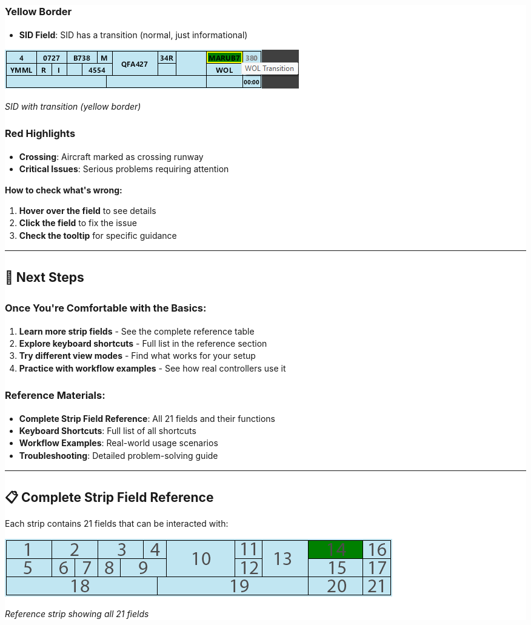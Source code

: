 ### Yellow Border
- **SID Field**: SID has a transition (normal, just informational)

![SID Transition](images/ozstripssidtransition.png)

*SID with transition (yellow border)*

### Red Highlights
- **Crossing**: Aircraft marked as crossing runway
- **Critical Issues**: Serious problems requiring attention

**How to check what's wrong:**
1. **Hover over the field** to see details
2. **Click the field** to fix the issue
3. **Check the tooltip** for specific guidance

---

## 📖 Next Steps

### Once You're Comfortable with the Basics:
1. **Learn more strip fields** - See the complete reference table
2. **Explore keyboard shortcuts** - Full list in the reference section
3. **Try different view modes** - Find what works for your setup
4. **Practice with workflow examples** - See how real controllers use it

### Reference Materials:
- **Complete Strip Field Reference**: All 21 fields and their functions
- **Keyboard Shortcuts**: Full list of all shortcuts
- **Workflow Examples**: Real-world usage scenarios
- **Troubleshooting**: Detailed problem-solving guide

---

## 📋 Complete Strip Field Reference

Each strip contains 21 fields that can be interacted with:

![Strip Reference](images/ozstripstrip.png)

*Reference strip showing all 21 fields*

